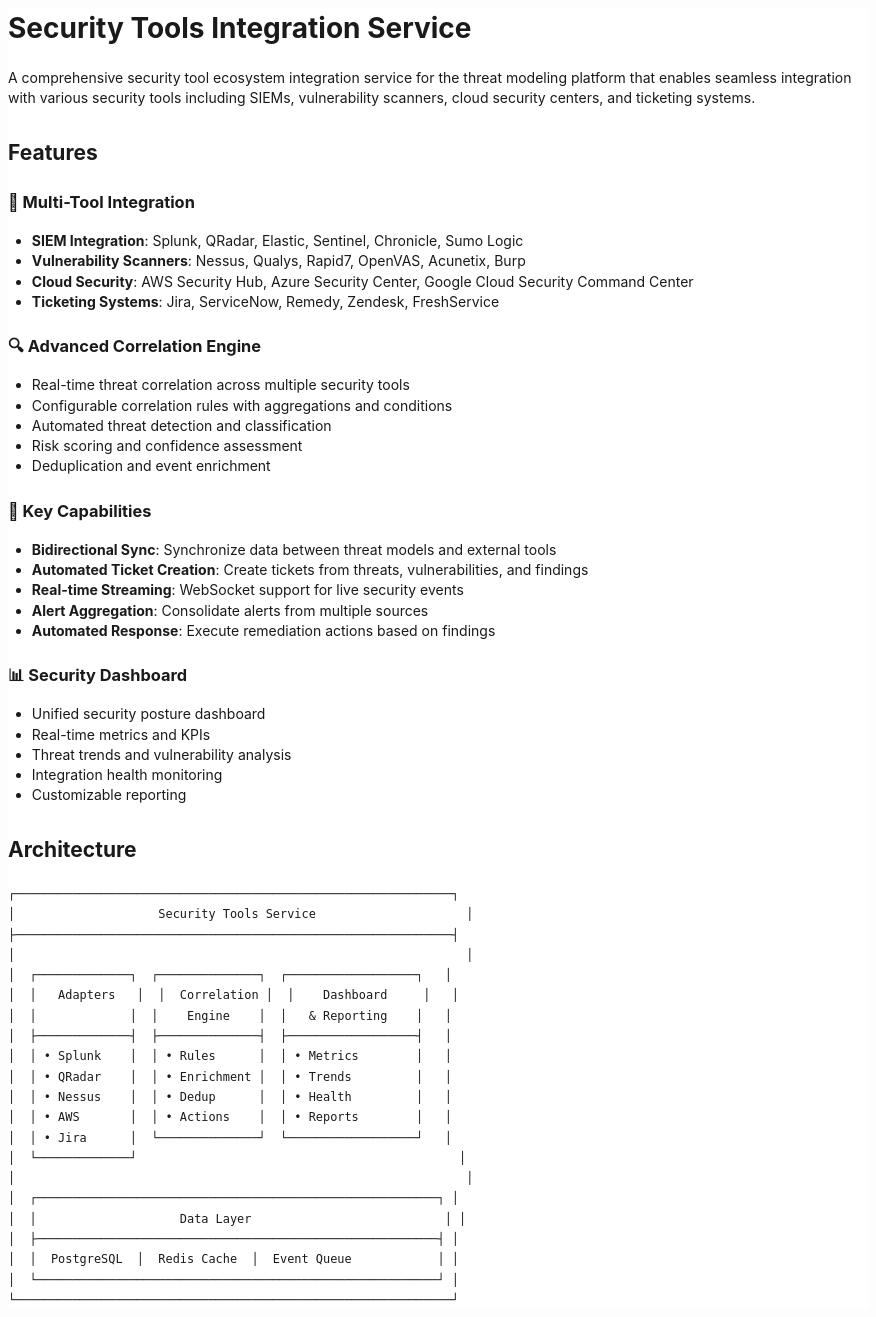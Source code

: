 # Security Tools Integration Service

A comprehensive security tool ecosystem integration service for the threat modeling platform that enables seamless integration with various security tools including SIEMs, vulnerability scanners, cloud security centers, and ticketing systems.

## Features

### 🔌 Multi-Tool Integration
- **SIEM Integration**: Splunk, QRadar, Elastic, Sentinel, Chronicle, Sumo Logic
- **Vulnerability Scanners**: Nessus, Qualys, Rapid7, OpenVAS, Acunetix, Burp
- **Cloud Security**: AWS Security Hub, Azure Security Center, Google Cloud Security Command Center
- **Ticketing Systems**: Jira, ServiceNow, Remedy, Zendesk, FreshService

### 🔍 Advanced Correlation Engine
- Real-time threat correlation across multiple security tools
- Configurable correlation rules with aggregations and conditions
- Automated threat detection and classification
- Risk scoring and confidence assessment
- Deduplication and event enrichment

### 🎯 Key Capabilities
- **Bidirectional Sync**: Synchronize data between threat models and external tools
- **Automated Ticket Creation**: Create tickets from threats, vulnerabilities, and findings
- **Real-time Streaming**: WebSocket support for live security events
- **Alert Aggregation**: Consolidate alerts from multiple sources
- **Automated Response**: Execute remediation actions based on findings

### 📊 Security Dashboard
- Unified security posture dashboard
- Real-time metrics and KPIs
- Threat trends and vulnerability analysis
- Integration health monitoring
- Customizable reporting

## Architecture

```
┌─────────────────────────────────────────────────────────────┐
│                    Security Tools Service                     │
├─────────────────────────────────────────────────────────────┤
│                                                               │
│  ┌─────────────┐  ┌──────────────┐  ┌──────────────────┐   │
│  │   Adapters   │  │  Correlation │  │    Dashboard     │   │
│  │             │  │    Engine    │  │   & Reporting    │   │
│  ├─────────────┤  ├──────────────┤  ├──────────────────┤   │
│  │ • Splunk    │  │ • Rules      │  │ • Metrics        │   │
│  │ • QRadar    │  │ • Enrichment │  │ • Trends         │   │
│  │ • Nessus    │  │ • Dedup      │  │ • Health         │   │
│  │ • AWS       │  │ • Actions    │  │ • Reports        │   │
│  │ • Jira      │  └──────────────┘  └──────────────────┘   │
│  └─────────────┘                                             │
│                                                               │
│  ┌────────────────────────────────────────────────────────┐ │
│  │                    Data Layer                           │ │
│  ├────────────────────────────────────────────────────────┤ │
│  │  PostgreSQL  │  Redis Cache  │  Event Queue            │ │
│  └────────────────────────────────────────────────────────┘ │
└─────────────────────────────────────────────────────────────┘
```
